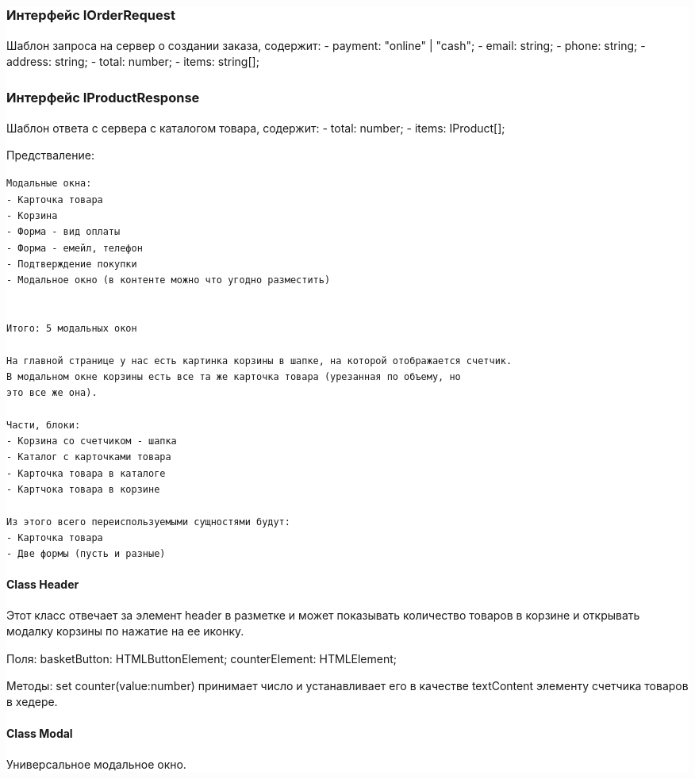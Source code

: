 ### Интерфейс IOrderRequest
Шаблон запроса на сервер о создании заказа, содержит:
    - payment: "online" | "cash";
    - email: string;
    - phone: string;
    - address: string;
    - total: number;
    - items: string[];

### Интерфейс IProductResponse
Шаблон ответа с сервера с каталогом товара, содержит:
    - total: number;
    - items: IProduct[];

Предстваление:

    Модальные окна:
    - Карточка товара
    - Корзина
    - Форма - вид оплаты
    - Форма - емейл, телефон
    - Подтверждение покупки
    - Модальное окно (в контенте можно что угодно разместить)


    Итого: 5 модальных окон

    На главной странице у нас есть картинка корзины в шапке, на которой отображается счетчик. 
    В модальном окне корзины есть все та же карточка товара (урезанная по объему, но 
    это все же она).

    Части, блоки:
    - Корзина со счетчиком - шапка 
    - Каталог с карточками товара
    - Карточка товара в каталоге
    - Картчока товара в корзине

    Из этого всего переиспользуемыми сущностями будут:
    - Карточка товара
    - Две формы (пусть и разные)

#### Class Header
Этот класс отвечает за элемент header в разметке и может показывать количество товаров в корзине и открывать модалку корзины по нажатие на ее иконку.

Поля:
    basketButton: HTMLButtonElement;
    counterElement: HTMLElement;

Методы: 
    set counter(value:number) принимает число и устанавливает его в качестве textContent элементу счетчика товаров в хедере.

#### Class Modal
Универсальное модальное окно.
